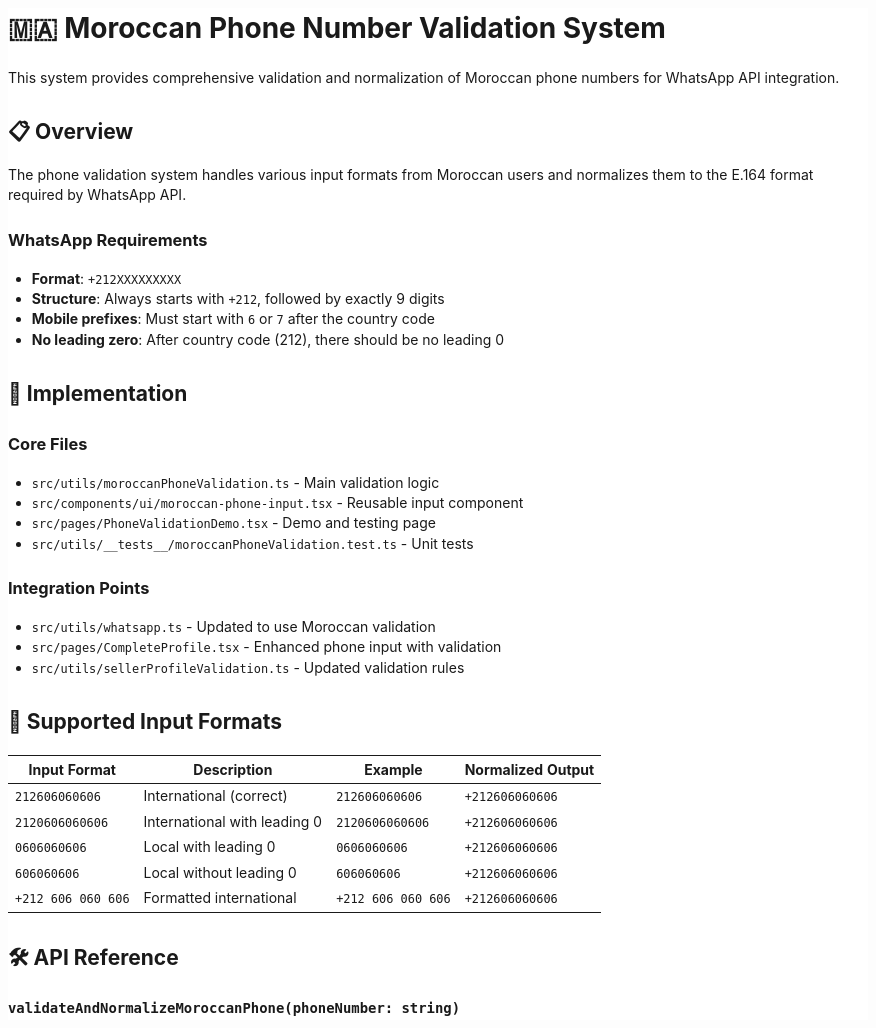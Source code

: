 # 🇲🇦 Moroccan Phone Number Validation System

This system provides comprehensive validation and normalization of Moroccan phone numbers for WhatsApp API integration.

## 📋 Overview

The phone validation system handles various input formats from Moroccan users and normalizes them to the E.164 format required by WhatsApp API.

### WhatsApp Requirements
- **Format**: `+212XXXXXXXXX`
- **Structure**: Always starts with `+212`, followed by exactly 9 digits
- **Mobile prefixes**: Must start with `6` or `7` after the country code
- **No leading zero**: After country code (212), there should be no leading 0

## 🔧 Implementation

### Core Files
- `src/utils/moroccanPhoneValidation.ts` - Main validation logic
- `src/components/ui/moroccan-phone-input.tsx` - Reusable input component
- `src/pages/PhoneValidationDemo.tsx` - Demo and testing page
- `src/utils/__tests__/moroccanPhoneValidation.test.ts` - Unit tests

### Integration Points
- `src/utils/whatsapp.ts` - Updated to use Moroccan validation
- `src/pages/CompleteProfile.tsx` - Enhanced phone input with validation
- `src/utils/sellerProfileValidation.ts` - Updated validation rules

## 📱 Supported Input Formats

| Input Format | Description | Example | Normalized Output |
|--------------|-------------|---------|-------------------|
| `212606060606` | International (correct) | `212606060606` | `+212606060606` |
| `2120606060606` | International with leading 0 | `2120606060606` | `+212606060606` |
| `0606060606` | Local with leading 0 | `0606060606` | `+212606060606` |
| `606060606` | Local without leading 0 | `606060606` | `+212606060606` |
| `+212 606 060 606` | Formatted international | `+212 606 060 606` | `+212606060606` |

## 🛠️ API Reference

### `validateAndNormalizeMoroccanPhone(phoneNumber: string)`
